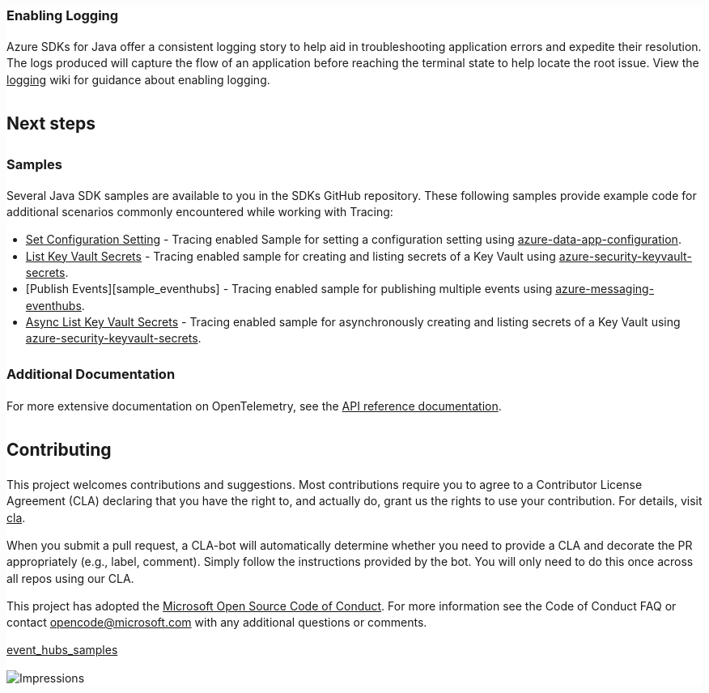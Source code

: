 ### Enabling Logging

Azure SDKs for Java offer a consistent logging story to help aid in troubleshooting application errors and expedite
their resolution. The logs produced will capture the flow of an application before reaching the terminal state to help
locate the root issue. View the [logging][logging] wiki for guidance about enabling logging.

## Next steps

### Samples

Several Java SDK samples are available to you in the SDKs GitHub repository.
These following samples provide example code for additional scenarios commonly encountered while working with Tracing:

- [Set Configuration Setting][sample_app_config] - Tracing enabled Sample for setting a configuration setting using [azure-data-app-configuration][azure_data_app_configuration].
- [List Key Vault Secrets][sample_key_vault] - Tracing enabled sample for creating and listing secrets of a Key Vault using [azure-security-keyvault-secrets][azure_keyvault_secrets].
- [Publish Events][sample_eventhubs] - Tracing enabled sample for publishing multiple events using [azure-messaging-eventhubs][azure_messaging_eventhubs_mvn].
- [Async List Key Vault Secrets][sample_async_key_vault] - Tracing enabled sample for asynchronously creating and listing secrets of a Key Vault using [azure-security-keyvault-secrets][azure_keyvault_secrets].

### Additional Documentation

For more extensive documentation on OpenTelemetry, see the [API reference documentation][OpenTelemetry].

## Contributing

This project welcomes contributions and suggestions. Most contributions require you to agree to a Contributor License Agreement (CLA) declaring that you have the right to, and actually do, grant us the rights to use your contribution. For details, visit [cla](https://cla.microsoft.com).

When you submit a pull request, a CLA-bot will automatically determine whether you need to provide a CLA and decorate the PR appropriately (e.g., label, comment). Simply follow the instructions provided by the bot. You will only need to do this once across all repos using our CLA.

This project has adopted the [Microsoft Open Source Code of Conduct](https://opensource.microsoft.com/codeofconduct/). For more information see the Code of Conduct FAQ or contact opencode@microsoft.com with any additional questions or comments.


[api_documentation]: https://aka.ms/java-docs
[azure_data_app_configuration]: https://central.sonatype.com/artifact/com.azure/azure-data-appconfiguration/
[azure_keyvault_secrets]: https://central.sonatype.com/artifact/com.azure/azure-security-keyvault-secrets
[azure_messaging_eventhubs_mvn]: https://central.sonatype.com/artifact/com.azure/azure-messaging-eventhubs/
[azure-messaging-eventhubs]: https://github.com/Azure/azure-sdk-for-java/blob/main/sdk/eventhubs/azure-messaging-eventhubs
[azure-security-keyvault-secrets]: https://github.com/Azure/azure-sdk-for-java/blob/main/sdk/keyvault/azure-security-keyvault-secrets
[context]: https://github.com/Azure/azure-sdk-for-java/blob/main/sdk/core/azure-core/src/main/java/com/azure/core/util/Context.java
[jdk_link]: /java/azure/jdk/?view=azure-java-stable
[logging]: https://github.com/Azure/azure-sdk-for-java/wiki/Logging-with-Azure-SDK
[OpenTelemetry-quickstart]: https://github.com/open-telemetry/opentelemetry-java/blob/main/QUICKSTART.md
[OpenTelemetry]: https://github.com/open-telemetry/opentelemetry-java#opentelemetry-for-java
[sample_app_config]: https://github.com/Azure/azure-sdk-for-java/blob/340efc149a29df01358e1a4d580a4b1d045494b3/sdk/core/azure-core-tracing-opentelemetry-samples/src/samples/java/com/azure/core/tracing/opentelemetry/samples/CreateConfigurationSettingLoggingExporterSample.java
[sample_async_key_vault]: https://github.com/Azure/azure-sdk-for-java/blob/340efc149a29df01358e1a4d580a4b1d045494b3/sdk/core/azure-core-tracing-opentelemetry-samples/src/samples/java/com/azure/core/tracing/opentelemetry/samples/ListKeyVaultSecretsAutoConfigurationSample.java
[sample_key_vault]: https://github.com/Azure/azure-sdk-for-java/blob/main/sdk/core/azure-core-tracing-opentelemetry-samples/src/samples/java/com/azure/core/tracing/opentelemetry/samples/ListKeyVaultSecretsAutoConfigurationSample.java
[samples]: https://github.com/Azure/azure-sdk-for-java/blob/main/sdk/core/azure-core-tracing-opentelemetry-samples/src/samples/
[source_code]: https://github.com/Azure/azure-sdk-for-java/blob/main/sdk/core/azure-core-tracing-opentelemetry/src
[event_hubs_samples](https://github.com/Azure/azure-sdk-for-java/blob/10a18ccc2f20cad6004ae90d64f22009d65e9ef7/sdk/eventhubs/azure-messaging-eventhubs/src/samples/java/com/azure/messaging/eventhubs/PublishEventsTracingWithCustomContextSample.java)

![Impressions](https://azure-sdk-impressions.azurewebsites.net/api/impressions/azure-sdk-for-java%2Fsdk%2Fcore%2Fazure-core-tracing-opentelemetry%2FREADME.png)



[//]: # ({x-version-update-start;com.azure:azure-core-tracing-opentelemetry;current})
[//]: # ({x-version-update-end})